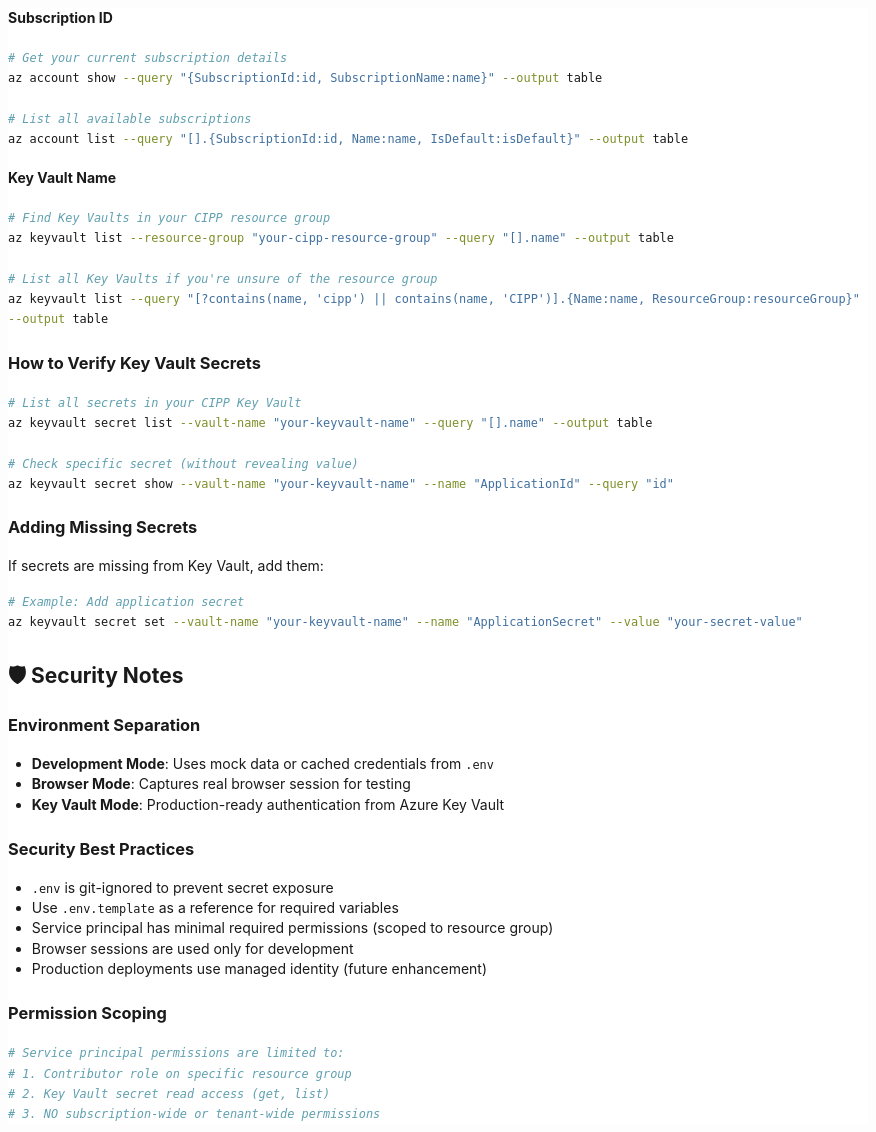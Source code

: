 #### Subscription ID
```bash
# Get your current subscription details
az account show --query "{SubscriptionId:id, SubscriptionName:name}" --output table

# List all available subscriptions
az account list --query "[].{SubscriptionId:id, Name:name, IsDefault:isDefault}" --output table
```

#### Key Vault Name
```bash
# Find Key Vaults in your CIPP resource group
az keyvault list --resource-group "your-cipp-resource-group" --query "[].name" --output table

# List all Key Vaults if you're unsure of the resource group
az keyvault list --query "[?contains(name, 'cipp') || contains(name, 'CIPP')].{Name:name, ResourceGroup:resourceGroup}" --output table
```
### How to Verify Key Vault Secrets
```bash
# List all secrets in your CIPP Key Vault
az keyvault secret list --vault-name "your-keyvault-name" --query "[].name" --output table

# Check specific secret (without revealing value)
az keyvault secret show --vault-name "your-keyvault-name" --name "ApplicationId" --query "id"
```

### Adding Missing Secrets
If secrets are missing from Key Vault, add them:
```bash
# Example: Add application secret
az keyvault secret set --vault-name "your-keyvault-name" --name "ApplicationSecret" --value "your-secret-value"
```

## 🛡️ Security Notes

### Environment Separation
- **Development Mode**: Uses mock data or cached credentials from `.env`
- **Browser Mode**: Captures real browser session for testing
- **Key Vault Mode**: Production-ready authentication from Azure Key Vault

### Security Best Practices
- `.env` is git-ignored to prevent secret exposure
- Use `.env.template` as a reference for required variables
- Service principal has minimal required permissions (scoped to resource group)
- Browser sessions are used only for development
- Production deployments use managed identity (future enhancement)

### Permission Scoping
```bash
# Service principal permissions are limited to:
# 1. Contributor role on specific resource group
# 2. Key Vault secret read access (get, list)
# 3. NO subscription-wide or tenant-wide permissions
```
